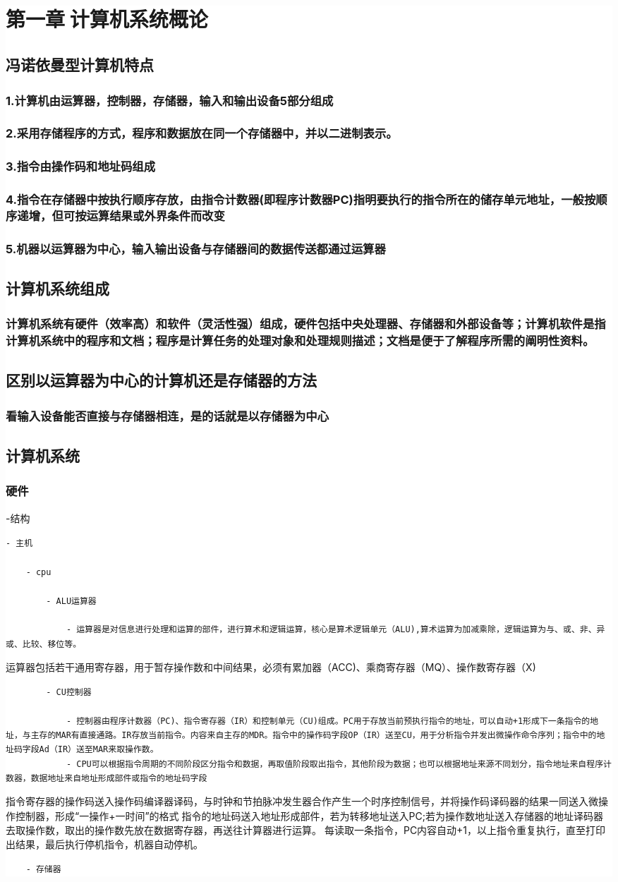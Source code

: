 # 第一章 计算机系统概论

## 冯诺依曼型计算机特点

### 1.计算机由运算器，控制器，存储器，输入和输出设备5部分组成
### 2.采用存储程序的方式，程序和数据放在同一个存储器中，并以二进制表示。
### 3.指令由操作码和地址码组成
### 4.指令在存储器中按执行顺序存放，由指令计数器(即程序计数器PC)指明要执行的指令所在的储存单元地址，一般按顺序递增，但可按运算结果或外界条件而改变
### 5.机器以运算器为中心，输入输出设备与存储器间的数据传送都通过运算器
### 

## 计算机系统组成

### 计算机系统有硬件（效率高）和软件（灵活性强）组成，硬件包括中央处理器、存储器和外部设备等；计算机软件是指计算机系统中的程序和文档；程序是计算任务的处理对象和处理规则描述；文档是便于了解程序所需的阐明性资料。

## 区别以运算器为中心的计算机还是存储器的方法

### 看输入设备能否直接与存储器相连，是的话就是以存储器为中心

## 计算机系统

### 硬件

-结构

    - 主机

	    - cpu

		    - ALU运算器

			    - 运算器是对信息进行处理和运算的部件，进行算术和逻辑运算，核心是算术逻辑单元（ALU),算术运算为加减乘除，逻辑运算为与、或、非、异或、比较、移位等。
运算器包括若干通用寄存器，用于暂存操作数和中间结果，必须有累加器（ACC)、乘商寄存器（MQ）、操作数寄存器（X)

		    - CU控制器

			    - 控制器由程序计数器（PC)、指令寄存器（IR）和控制单元（CU)组成。PC用于存放当前预执行指令的地址，可以自动+1形成下一条指令的地址，与主存的MAR有直接通路。IR存放当前指令。内容来自主存的MDR。指令中的操作码字段OP（IR）送至CU，用于分析指令并发出微操作命令序列；指令中的地址码字段Ad（IR）送至MAR来取操作数。
			    - CPU可以根据指令周期的不同阶段区分指令和数据，再取值阶段取出指令，其他阶段为数据；也可以根据地址来源不同划分，指令地址来自程序计数器，数据地址来自地址形成部件或指令的地址码字段
指令寄存器的操作码送入操作码编译器译码，与时钟和节拍脉冲发生器合作产生一个时序控制信号，并将操作码译码器的结果一同送入微操作控制器，形成“一操作+一时间”的格式
指令的地址码送入地址形成部件，若为转移地址送入PC;若为操作数地址送入存储器的地址译码器去取操作数，取出的操作数先放在数据寄存器，再送往计算器进行运算。
每读取一条指令，PC内容自动+1，以上指令重复执行，直至打印出结果，最后执行停机指令，机器自动停机。

	    - 存储器
